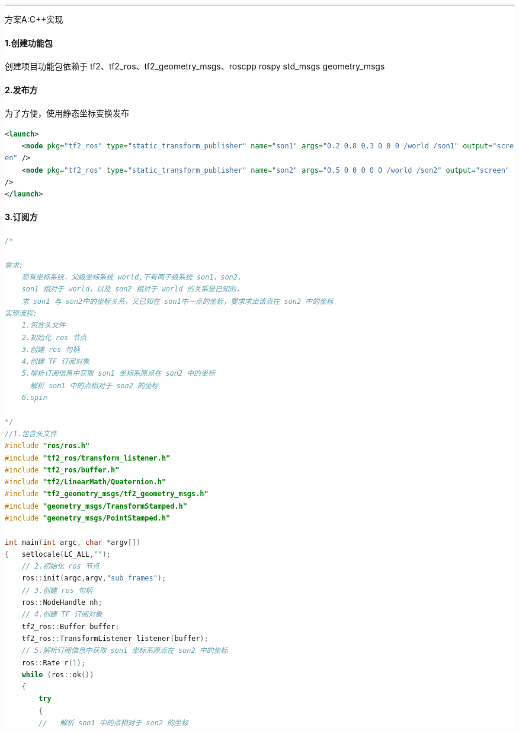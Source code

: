 ------

方案A:C++实现

#### 1.创建功能包

创建项目功能包依赖于 tf2、tf2_ros、tf2_geometry_msgs、roscpp rospy std_msgs geometry_msgs

#### 2.发布方

为了方便，使用静态坐标变换发布

```xml
<launch>
    <node pkg="tf2_ros" type="static_transform_publisher" name="son1" args="0.2 0.8 0.3 0 0 0 /world /son1" output="screen" />
    <node pkg="tf2_ros" type="static_transform_publisher" name="son2" args="0.5 0 0 0 0 0 /world /son2" output="screen" />
</launch>
```

#### 3.订阅方

```cpp
/*

需求:
    现有坐标系统，父级坐标系统 world,下有两子级系统 son1，son2，
    son1 相对于 world，以及 son2 相对于 world 的关系是已知的，
    求 son1 与 son2中的坐标关系，又已知在 son1中一点的坐标，要求求出该点在 son2 中的坐标
实现流程:
    1.包含头文件
    2.初始化 ros 节点
    3.创建 ros 句柄
    4.创建 TF 订阅对象
    5.解析订阅信息中获取 son1 坐标系原点在 son2 中的坐标
      解析 son1 中的点相对于 son2 的坐标
    6.spin

*/
//1.包含头文件
#include "ros/ros.h"
#include "tf2_ros/transform_listener.h"
#include "tf2_ros/buffer.h"
#include "tf2/LinearMath/Quaternion.h"
#include "tf2_geometry_msgs/tf2_geometry_msgs.h"
#include "geometry_msgs/TransformStamped.h"
#include "geometry_msgs/PointStamped.h"

int main(int argc, char *argv[])
{   setlocale(LC_ALL,"");
    // 2.初始化 ros 节点
    ros::init(argc,argv,"sub_frames");
    // 3.创建 ros 句柄
    ros::NodeHandle nh;
    // 4.创建 TF 订阅对象
    tf2_ros::Buffer buffer; 
    tf2_ros::TransformListener listener(buffer);
    // 5.解析订阅信息中获取 son1 坐标系原点在 son2 中的坐标
    ros::Rate r(1);
    while (ros::ok())
    {
        try
        {
        //   解析 son1 中的点相对于 son2 的坐标
```